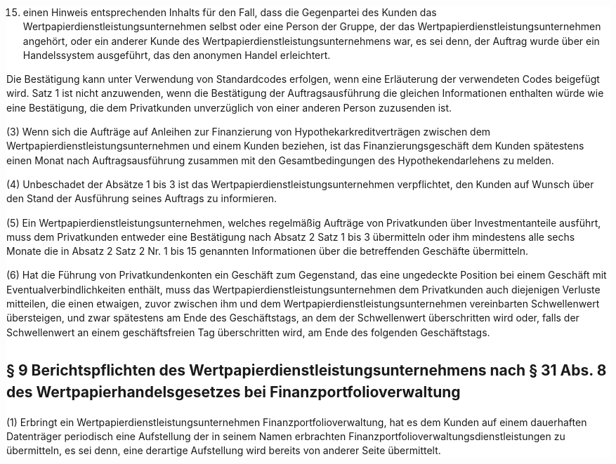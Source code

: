 
15. einen Hinweis entsprechenden Inhalts für den Fall, dass die
    Gegenpartei des Kunden das Wertpapierdienstleistungsunternehmen selbst
    oder eine Person der Gruppe, der das
    Wertpapierdienstleistungsunternehmen angehört, oder ein anderer Kunde
    des Wertpapierdienstleistungsunternehmens war, es sei denn, der
    Auftrag wurde über ein Handelssystem ausgeführt, das den anonymen
    Handel erleichtert.



Die Bestätigung kann unter Verwendung von Standardcodes erfolgen, wenn
eine Erläuterung der verwendeten Codes beigefügt wird. Satz 1 ist
nicht anzuwenden, wenn die Bestätigung der Auftragsausführung die
gleichen Informationen enthalten würde wie eine Bestätigung, die dem
Privatkunden unverzüglich von einer anderen Person zuzusenden ist.

(3) Wenn sich die Aufträge auf Anleihen zur Finanzierung von
Hypothekarkreditverträgen zwischen dem
Wertpapierdienstleistungsunternehmen und einem Kunden beziehen, ist
das Finanzierungsgeschäft dem Kunden spätestens einen Monat nach
Auftragsausführung zusammen mit den Gesamtbedingungen des
Hypothekendarlehens zu melden.

(4) Unbeschadet der Absätze 1 bis 3 ist das
Wertpapierdienstleistungsunternehmen verpflichtet, den Kunden auf
Wunsch über den Stand der Ausführung seines Auftrags zu informieren.

(5) Ein Wertpapierdienstleistungsunternehmen, welches regelmäßig
Aufträge von Privatkunden über Investmentanteile ausführt, muss dem
Privatkunden entweder eine Bestätigung nach Absatz 2 Satz 1 bis 3
übermitteln oder ihm mindestens alle sechs Monate die in Absatz 2 Satz
2 Nr. 1 bis 15 genannten Informationen über die betreffenden Geschäfte
übermitteln.

(6) Hat die Führung von Privatkundenkonten ein Geschäft zum
Gegenstand, das eine ungedeckte Position bei einem Geschäft mit
Eventualverbindlichkeiten enthält, muss das
Wertpapierdienstleistungsunternehmen dem Privatkunden auch diejenigen
Verluste mitteilen, die einen etwaigen, zuvor zwischen ihm und dem
Wertpapierdienstleistungsunternehmen vereinbarten Schwellenwert
übersteigen, und zwar spätestens am Ende des Geschäftstags, an dem der
Schwellenwert überschritten wird oder, falls der Schwellenwert an
einem geschäftsfreien Tag überschritten wird, am Ende des folgenden
Geschäftstags.

## § 9 Berichtspflichten des Wertpapierdienstleistungsunternehmens nach § 31 Abs. 8 des Wertpapierhandelsgesetzes bei Finanzportfolioverwaltung

(1) Erbringt ein Wertpapierdienstleistungsunternehmen
Finanzportfolioverwaltung, hat es dem Kunden auf einem dauerhaften
Datenträger periodisch eine Aufstellung der in seinem Namen erbrachten
Finanzportfolioverwaltungsdienstleistungen zu übermitteln, es sei
denn, eine derartige Aufstellung wird bereits von anderer Seite
übermittelt.

